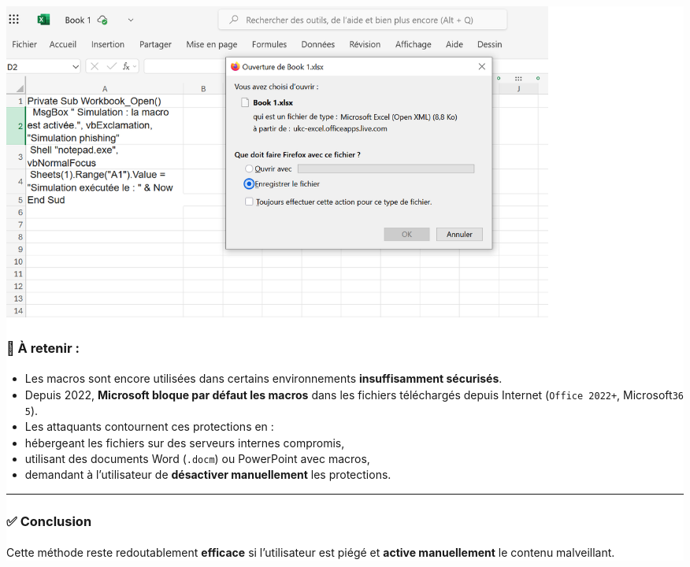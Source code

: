 <img src="./simulation_macro2.PNG" alt="Simulation de macro Excel malveillante" width="80%">
</p>

### 🔎 À retenir :

- Les macros sont encore utilisées dans certains environnements **insuffisamment sécurisés**.
- Depuis 2022, **Microsoft bloque par défaut les macros** dans les fichiers téléchargés depuis Internet (`Office 2022+`, Microsoft`365`).
- Les attaquants contournent ces protections en :
- hébergeant les fichiers sur des serveurs internes compromis,
- utilisant des documents Word (`.docm`) ou PowerPoint avec macros,
- demandant à l’utilisateur de **désactiver manuellement** les protections.

---

### ✅ Conclusion

Cette méthode reste redoutablement **efficace** si l’utilisateur est piégé et **active manuellement** le contenu malveillant.

<p align="center">